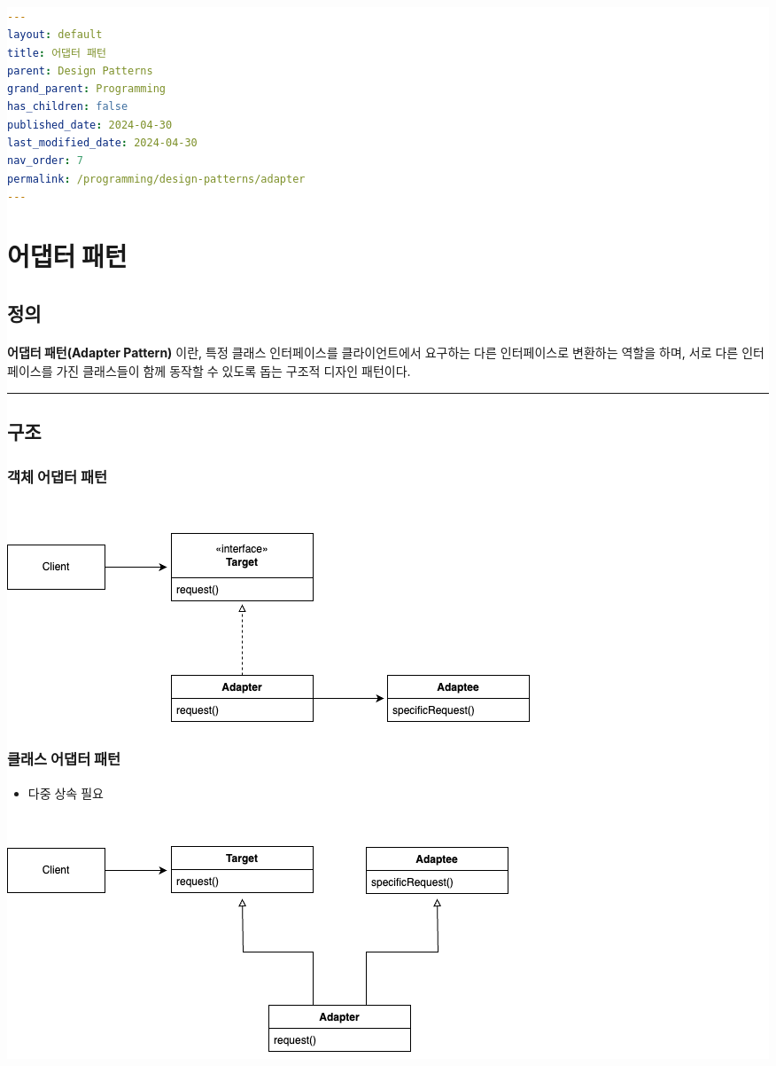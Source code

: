```yaml
---
layout: default
title: 어댑터 패턴
parent: Design Patterns
grand_parent: Programming
has_children: false
published_date: 2024-04-30
last_modified_date: 2024-04-30
nav_order: 7
permalink: /programming/design-patterns/adapter
---
```


# 어댑터 패턴

## 정의

**어댑터 패턴(Adapter Pattern)** 이란, 특정 클래스 인터페이스를 클라이언트에서 요구하는 다른 인터페이스로 변환하는 역할을 하며, 서로 다른 인터페이스를 가진 클래스들이 함께 동작할 수 있도록 돕는 구조적 디자인 패턴이다.

---

## 구조

### 객체 어댑터 패턴

&nbsp;

![객체 어댑터 패턴 구조](../../../assets/images/design-patterns/adapter/object_adapter_structure.png)

### 클래스 어댑터 패턴

- 다중 상속 필요

&nbsp;

![클래스 어댑터 패턴 구조](../../../assets/images/design-patterns/adapter/class_adapter_structure.png)

